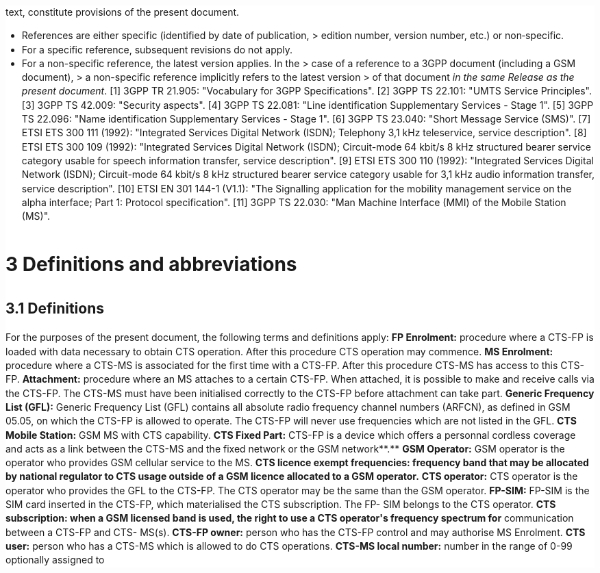 text, constitute provisions of the present document.
  * References are either specific (identified by date of publication, > edition number, version number, etc.) or non‑specific.
  * For a specific reference, subsequent revisions do not apply.
  * For a non-specific reference, the latest version applies. In the > case of a reference to a 3GPP document (including a GSM document), > a non-specific reference implicitly refers to the latest version > of that document _in the same Release as the present document_.
[1] 3GPP TR 21.905: \"Vocabulary for 3GPP Specifications\".
[2] 3GPP TS 22.101: \"UMTS Service Principles\".
[3] 3GPP TS 42.009: \"Security aspects\".
[4] 3GPP TS 22.081: \"Line identification Supplementary Services - Stage 1\".
[5] 3GPP TS 22.096: \"Name identification Supplementary Services - Stage 1\".
[6] 3GPP TS 23.040: \"Short Message Service (SMS)\".
[7] ETSI ETS 300 111 (1992): \"Integrated Services Digital Network (ISDN);
Telephony 3,1 kHz teleservice, service description\".
[8] ETSI ETS 300 109 (1992): \"Integrated Services Digital Network (ISDN);
Circuit-mode 64 kbit/s 8 kHz structured bearer service category usable for
speech information transfer, service description\".
[9] ETSI ETS 300 110 (1992): \"Integrated Services Digital Network (ISDN);
Circuit-mode 64 kbit/s 8 kHz structured bearer service category usable for 3,1
kHz audio information transfer, service description\".
[10] ETSI EN 301 144-1 (V1.1): \"The Signalling application for the mobility
management service on the alpha interface; Part 1: Protocol specification\".
[11] 3GPP TS 22.030: \"Man Machine Interface (MMI) of the Mobile Station
(MS)\".
# 3 Definitions and abbreviations
## 3.1 Definitions
For the purposes of the present document, the following terms and definitions
apply:
**FP Enrolment:** procedure where a CTS-FP is loaded with data necessary to
obtain CTS operation. After this procedure CTS operation may commence.
**MS Enrolment:** procedure where a CTS-MS is associated for the first time
with a CTS-FP. After this procedure CTS-MS has access to this CTS-FP.
**Attachment:** procedure where an MS attaches to a certain CTS-FP. When
attached, it is possible to make and receive calls via the CTS-FP. The CTS-MS
must have been initialised correctly to the CTS-FP before attachment can take
part.
**Generic Frequency List (GFL):** Generic Frequency List (GFL) contains all
absolute radio frequency channel numbers (ARFCN), as defined in GSM 05.05, on
which the CTS-FP is allowed to operate. The CTS-FP will never use frequencies
which are not listed in the GFL.
**CTS Mobile Station:** GSM MS with CTS capability.
**CTS Fixed Part:** CTS-FP is a device which offers a personnal cordless
coverage and acts as a link between the CTS-MS and the fixed network or the
GSM network**.**
**GSM Operator:** GSM operator is the operator who provides GSM cellular
service to the MS.
**CTS licence exempt frequencies: frequency band that may be allocated by
national regulator to CTS usage outside of a GSM licence allocated to a GSM
operator.**
**CTS operator:** CTS operator is the operator who provides the GFL to the
CTS-FP. The CTS operator may be the same than the GSM operator.
**FP-SIM:** FP-SIM is the SIM card inserted in the CTS-FP, which materialised
the CTS subscription. The FP- SIM belongs to the CTS operator.
**CTS subscription: when a GSM licensed band is used, the right to use a CTS
operator\'s frequency spectrum for** communication between a CTS-FP and CTS-
MS(s).
**CTS-FP owner:** person who has the CTS-FP control and may authorise MS
Enrolment.
**CTS user:** person who has a CTS-MS which is allowed to do CTS operations.
**CTS-MS local number:** number in the range of 0-99 optionally assigned to